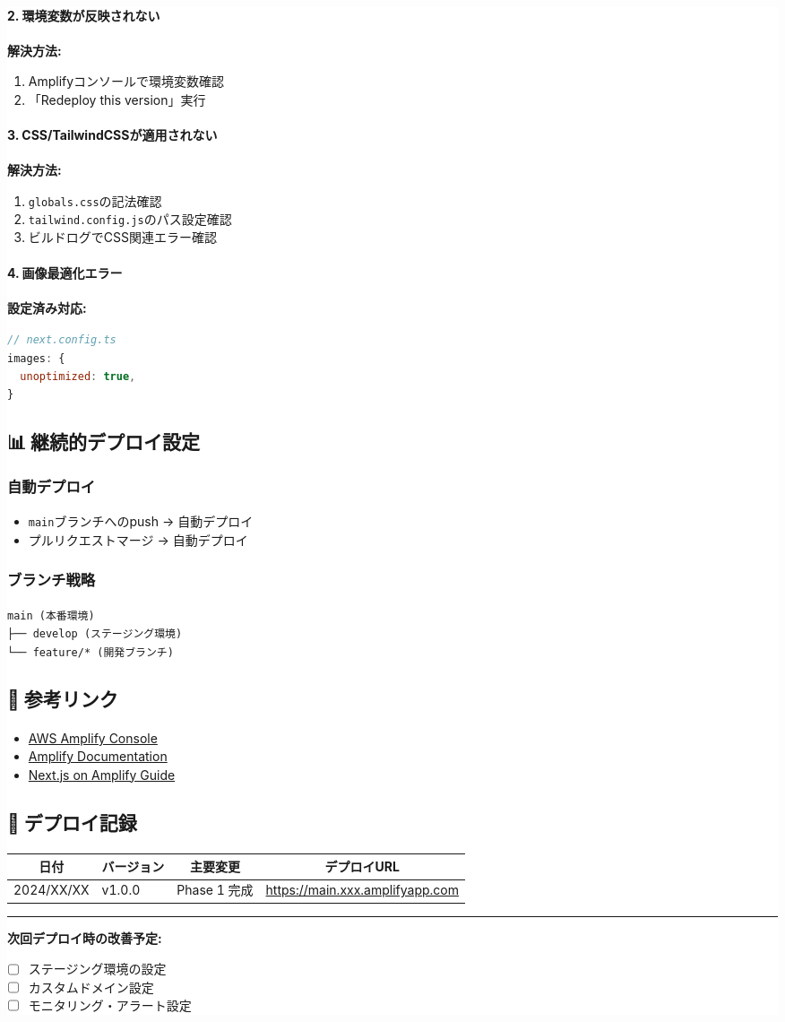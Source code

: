 #### 2. 環境変数が反映されない
**解決方法:**
1. Amplifyコンソールで環境変数確認
2. 「Redeploy this version」実行

#### 3. CSS/TailwindCSSが適用されない
**解決方法:**
1. `globals.css`の記法確認
2. `tailwind.config.js`のパス設定確認
3. ビルドログでCSS関連エラー確認

#### 4. 画像最適化エラー
**設定済み対応:**
```javascript
// next.config.ts
images: {
  unoptimized: true,
}
```

## 📊 継続的デプロイ設定

### 自動デプロイ
- `main`ブランチへのpush → 自動デプロイ
- プルリクエストマージ → 自動デプロイ

### ブランチ戦略
```
main (本番環境)
├── develop (ステージング環境)
└── feature/* (開発ブランチ)
```

## 🔗 参考リンク

- [AWS Amplify Console](https://console.aws.amazon.com/amplify/)
- [Amplify Documentation](https://docs.amplify.aws/)
- [Next.js on Amplify Guide](https://docs.amplify.aws/guides/hosting/nextjs/)

## 📝 デプロイ記録

| 日付 | バージョン | 主要変更 | デプロイURL |
|------|-----------|----------|-------------|
| 2024/XX/XX | v1.0.0 | Phase 1 完成 | https://main.xxx.amplifyapp.com |

---

**次回デプロイ時の改善予定:**
- [ ] ステージング環境の設定
- [ ] カスタムドメイン設定
- [ ] モニタリング・アラート設定
